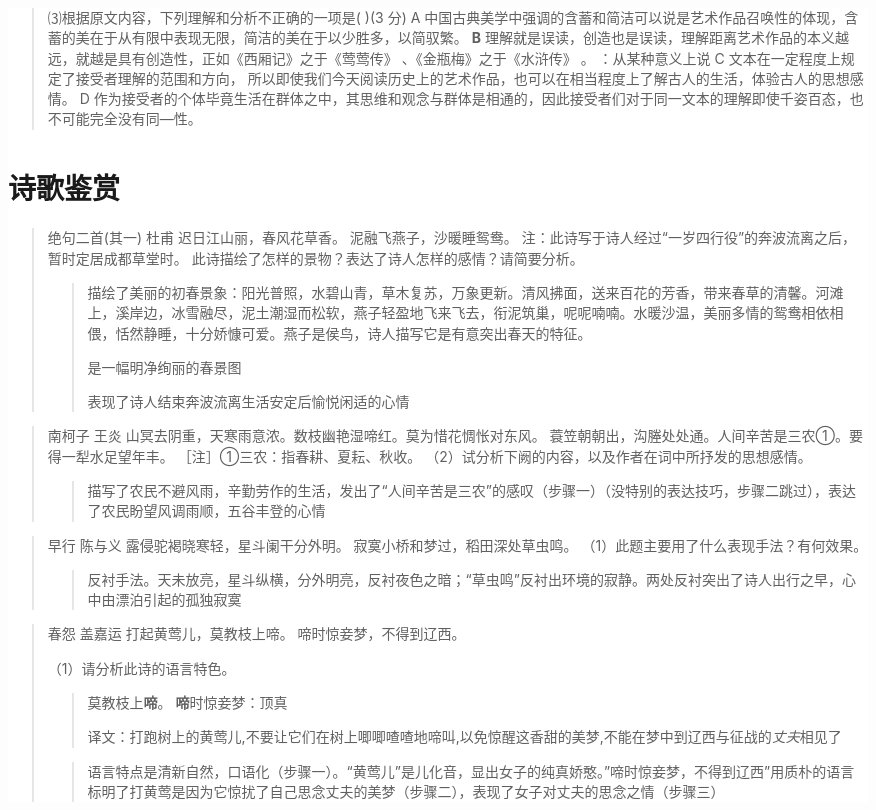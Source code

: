 > ⑶根据原文内容，下列理解和分析不正确的一项是(   )(3 分) 
> A 中国古典美学中强调的含蓄和简洁可以说是艺术作品召唤性的体现，含蓄的美在于从有限中表现无限，简洁的美在于以少胜多，以简驭繁。 
> **B** 理解就是误读，创造也是误读，理解距离艺术作品的本义越远，就越是具有创造性，正如《西厢记》之于《莺莺传》 、《金瓶梅》之于《水浒传》 。 ：从某种意义上说
> C 文本在一定程度上规定了接受者理解的范围和方向， 所以即使我们今天阅读历史上的艺术作品，也可以在相当程度上了解古人的生活，体验古人的思想感情。 
> D 作为接受者的个体毕竟生活在群体之中，其思维和观念与群体是相通的，因此接受者们对于同一文本的理解即使千姿百态，也不可能完全没有同—性。 





# 诗歌鉴赏

> 绝句二首(其一) 
> 杜甫 
> 迟日江山丽，春风花草香。 
> 泥融飞燕子，沙暖睡鸳鸯。 
> 注：此诗写于诗人经过“一岁四行役”的奔波流离之后，暂时定居成都草堂时。 
> 此诗描绘了怎样的景物？表达了诗人怎样的感情？请简要分析。 
>
> > 描绘了美丽的初春景象：阳光普照，水碧山青，草木复苏，万象更新。清风拂面，送来百花的芳香，带来春草的清馨。河滩上，溪岸边，冰雪融尽，泥土潮湿而松软，燕子轻盈地飞来飞去，衔泥筑巢，呢呢喃喃。水暖沙温，美丽多情的鸳鸯相依相偎，恬然静睡，十分娇慷可爱。燕子是侯鸟，诗人描写它是有意突出春天的特征。
> >
> > 是一幅明净绚丽的春景图
> >
> > 表现了诗人结束奔波流离生活安定后愉悦闲适的心情

> 南柯子 
> 王炎 
> 山冥去阴重，天寒雨意浓。数枝幽艳湿啼红。莫为惜花惆怅对东风。 
> 蓑笠朝朝出，沟塍处处通。人间辛苦是三农①。要得一犁水足望年丰。 
> ［注］①三农：指春耕、夏耘、秋收。 
> （2）试分析下阙的内容，以及作者在词中所抒发的思想感情。 
>
> > 描写了农民不避风雨，辛勤劳作的生活，发出了“人间辛苦是三农”的感叹（步骤一）（没特别的表达技巧，步骤二跳过），表达了农民盼望风调雨顺，五谷丰登的心情

> 早行 
> 陈与义 
> 露侵驼褐晓寒轻，星斗阑干分外明。 
> 寂寞小桥和梦过，稻田深处草虫鸣。 
> （1）此题主要用了什么表现手法？有何效果。 
>
> > 反衬手法。天未放亮，星斗纵横，分外明亮，反衬夜色之暗；“草虫鸣”反衬出环境的寂静。两处反衬突出了诗人出行之早，心中由漂泊引起的孤独寂寞

> 春怨 
> 盖嘉运 
> 打起黄莺儿，莫教枝上啼。 
> 啼时惊妾梦，不得到辽西。 
>
> （1）请分析此诗的语言特色。 
>
> > 莫教枝上**啼**。 **啼**时惊妾梦：顶真
> >
> > 译文：打跑树上的黄莺儿,不要让它们在树上唧唧喳喳地啼叫,以免惊醒这香甜的美梦,不能在梦中到辽西与征战的*丈夫*相见了
>
> > 语言特点是清新自然，口语化（步骤一）。“黄莺儿”是儿化音，显出女子的纯真娇憨。”啼时惊妾梦，不得到辽西”用质朴的语言标明了打黄莺是因为它惊扰了自己思念丈夫的美梦（步骤二），表现了女子对丈夫的思念之情（步骤三）
